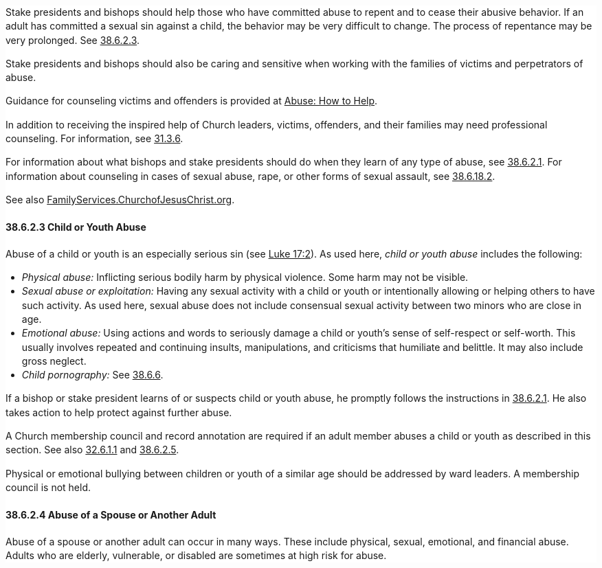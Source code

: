 Stake presidents and bishops should help those who have committed abuse to repent and to cease their abusive behavior. If an adult has committed a sexual sin against a child, the behavior may be very difficult to change. The process of repentance may be very prolonged. See [38.6.2.3](/study/manual/general-handbook/38-church-policies-and-guidelines?lang=eng&id=title_number95-p309#title_number95).

Stake presidents and bishops should also be caring and sensitive when working with the families of victims and perpetrators of abuse.

Guidance for counseling victims and offenders is provided at [Abuse: How to Help](/study/manual/abuse-how-to-help?lang=eng).

In addition to receiving the inspired help of Church leaders, victims, offenders, and their families may need professional counseling. For information, see [31.3.6](/study/manual/general-handbook/31?lang=eng&id=title_number32-p254#title_number32).

For information about what bishops and stake presidents should do when they learn of any type of abuse, see [38.6.2.1](/study/manual/general-handbook/38-church-policies-and-guidelines?lang=eng&id=title_number93-p293#title_number93). For information about counseling in cases of sexual abuse, rape, or other forms of sexual assault, see [38.6.18.2](/study/manual/general-handbook/38-church-policies-and-guidelines?lang=eng&id=title_number222-p2340#title_number222).

See also [FamilyServices.ChurchofJesusChrist.org](https://FamilyServices.ChurchofJesusChrist.org).

#### 38.6.2.3 Child or Youth Abuse

Abuse of a child or youth is an especially serious sin (see [Luke 17:2](/study/scriptures/nt/luke/17?lang=eng&id=p2#p2)). As used here, _child or youth abuse_ includes the following:

* _Physical abuse:_ Inflicting serious bodily harm by physical violence. Some harm may not be visible.
* _Sexual abuse or exploitation:_ Having any sexual activity with a child or youth or intentionally allowing or helping others to have such activity. As used here, sexual abuse does not include consensual sexual activity between two minors who are close in age.
* _Emotional abuse:_ Using actions and words to seriously damage a child or youth’s sense of self-respect or self-worth. This usually involves repeated and continuing insults, manipulations, and criticisms that humiliate and belittle. It may also include gross neglect.
* _Child pornography:_ See [38.6.6](/study/manual/general-handbook/38-church-policies-and-guidelines?lang=eng&id=title_number103-p339#title_number103).

If a bishop or stake president learns of or suspects child or youth abuse, he promptly follows the instructions in [38.6.2.1](/study/manual/general-handbook/38-church-policies-and-guidelines?lang=eng&id=title_number93-p293#title_number93). He also takes action to help protect against further abuse.

A Church membership council and record annotation are required if an adult member abuses a child or youth as described in this section. See also [32.6.1.1](/study/manual/general-handbook/32-repentance-and-membership-councils?lang=eng&id=title_number19-p98#title_number19) and [38.6.2.5](/study/manual/general-handbook/38-church-policies-and-guidelines?lang=eng&id=title_number97-p319#title_number97).

Physical or emotional bullying between children or youth of a similar age should be addressed by ward leaders. A membership council is not held.

#### 38.6.2.4 Abuse of a Spouse or Another Adult

Abuse of a spouse or another adult can occur in many ways. These include physical, sexual, emotional, and financial abuse. Adults who are elderly, vulnerable, or disabled are sometimes at high risk for abuse.
